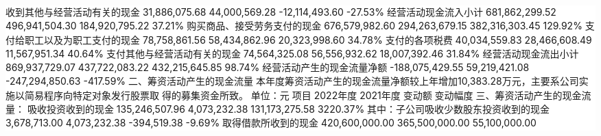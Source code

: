 收到其他与经营活动有关的现金
31,886,075.68
44,000,569.28
-12,114,493.60
-27.53%
经营活动现金流入小计
681,862,299.52
496,941,504.30
184,920,795.22
37.21%
购买商品、接受劳务支付的现金
676,579,982.60
294,263,679.15
382,316,303.45
129.92%
支付给职工以及为职工支付的现金
78,758,861.56
58,434,862.96
20,323,998.60
34.78%
支付的各项税费
40,034,559.83
28,466,608.49
11,567,951.34
40.64%
支付其他与经营活动有关的现金
74,564,325.08
56,556,932.62
18,007,392.46
31.84%
经营活动现金流出小计
869,937,729.07
437,722,083.22
432,215,645.85
98.74%
经营活动产生的现金流量净额
-188,075,429.55
59,219,421.08
-247,294,850.63
-417.59%
二、筹资活动产生的现金流量
本年度筹资活动产生的现金流量净额较上年增加10,383.28万元，主要系公司实施以简易程序向特定对象发行股票取
得的募集资金所致。
单位：元
项目
2022年度
2021年度
变动额
变动幅度
三、筹资活动产生的现金流量：
吸收投资收到的现金
135,246,507.96
4,073,232.38
131,173,275.58
3220.37%
其中：子公司吸收少数股东投资收到的现金
3,678,713.00
4,073,232.38
-394,519.38
-9.69%
取得借款所收到的现金
420,600,000.00
365,500,000.00
55,100,000.00